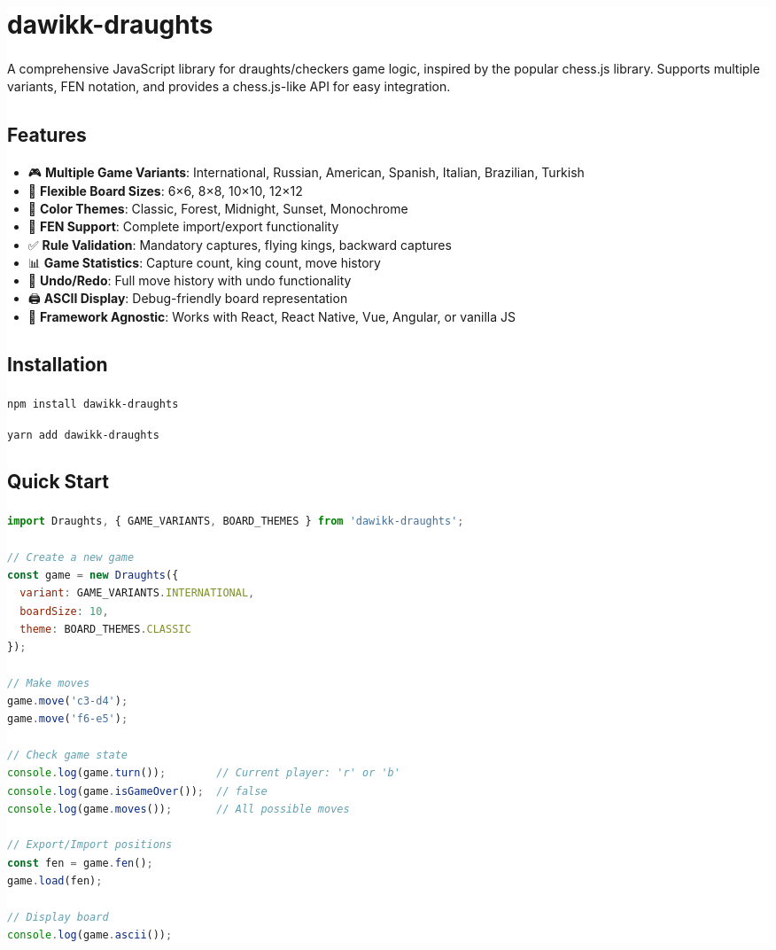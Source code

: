 # dawikk-draughts

A comprehensive JavaScript library for draughts/checkers game logic, inspired by the popular chess.js library. Supports multiple variants, FEN notation, and provides a chess.js-like API for easy integration.

## Features

- 🎮 **Multiple Game Variants**: International, Russian, American, Spanish, Italian, Brazilian, Turkish
- 📏 **Flexible Board Sizes**: 6×6, 8×8, 10×10, 12×12
- 🎨 **Color Themes**: Classic, Forest, Midnight, Sunset, Monochrome
- 📝 **FEN Support**: Complete import/export functionality
- ✅ **Rule Validation**: Mandatory captures, flying kings, backward captures
- 📊 **Game Statistics**: Capture count, king count, move history
- 🔄 **Undo/Redo**: Full move history with undo functionality
- 🖨️ **ASCII Display**: Debug-friendly board representation
- 📱 **Framework Agnostic**: Works with React, React Native, Vue, Angular, or vanilla JS

## Installation

```bash
npm install dawikk-draughts
```

```bash
yarn add dawikk-draughts
```

## Quick Start

```javascript
import Draughts, { GAME_VARIANTS, BOARD_THEMES } from 'dawikk-draughts';

// Create a new game
const game = new Draughts({
  variant: GAME_VARIANTS.INTERNATIONAL,
  boardSize: 10,
  theme: BOARD_THEMES.CLASSIC
});

// Make moves
game.move('c3-d4');
game.move('f6-e5');

// Check game state
console.log(game.turn());        // Current player: 'r' or 'b'
console.log(game.isGameOver());  // false
console.log(game.moves());       // All possible moves

// Export/Import positions
const fen = game.fen();
game.load(fen);

// Display board
console.log(game.ascii());
```
